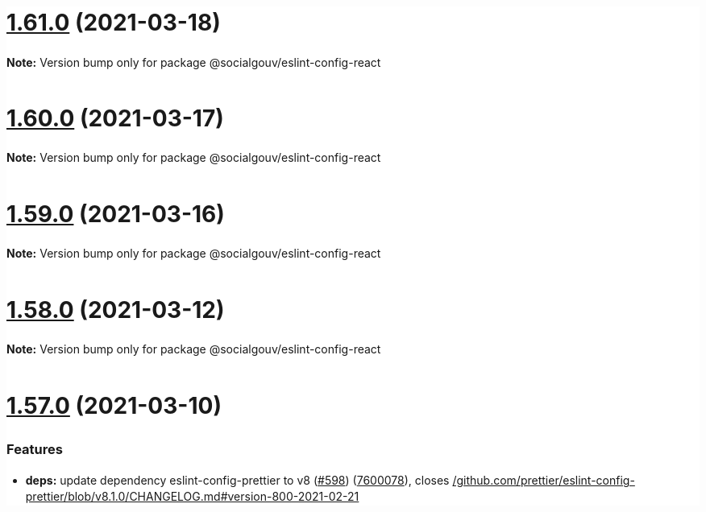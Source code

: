 



# [1.61.0](https://github.com/SocialGouv/linters/tree/master/packages/eslint-config-react/compare/v1.60.0...v1.61.0) (2021-03-18)

**Note:** Version bump only for package @socialgouv/eslint-config-react





# [1.60.0](https://github.com/SocialGouv/linters/tree/master/packages/eslint-config-react/compare/v1.59.0...v1.60.0) (2021-03-17)

**Note:** Version bump only for package @socialgouv/eslint-config-react





# [1.59.0](https://github.com/SocialGouv/linters/tree/master/packages/eslint-config-react/compare/v1.58.0...v1.59.0) (2021-03-16)

**Note:** Version bump only for package @socialgouv/eslint-config-react





# [1.58.0](https://github.com/SocialGouv/linters/tree/master/packages/eslint-config-react/compare/v1.57.0...v1.58.0) (2021-03-12)

**Note:** Version bump only for package @socialgouv/eslint-config-react





# [1.57.0](https://github.com/SocialGouv/linters/tree/master/packages/eslint-config-react/compare/v1.56.0...v1.57.0) (2021-03-10)


### Features

* **deps:** update dependency eslint-config-prettier to v8 ([#598](https://github.com/SocialGouv/linters/tree/master/packages/eslint-config-react/issues/598)) ([7600078](https://github.com/SocialGouv/linters/tree/master/packages/eslint-config-react/commit/7600078bdeac69aa92e4ff78bc28798843e2c73a)), closes [/github.com/prettier/eslint-config-prettier/blob/v8.1.0/CHANGELOG.md#version-800-2021-02-21](https://github.com/SocialGouv/linters/tree/master/packages/eslint-config-react/issues/version-800-2021-02-21)
